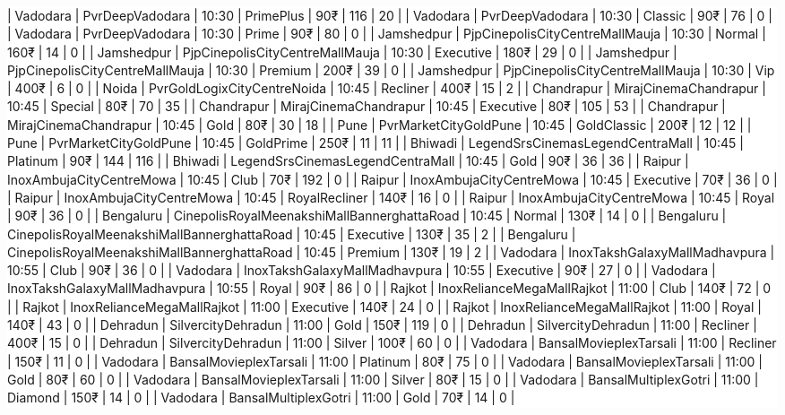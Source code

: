 | Vadodara       | PvrDeepVadodara                                 | 10:30 | PrimePlus               |    90₹ |      116 |     20 |
| Vadodara       | PvrDeepVadodara                                 | 10:30 | Classic                 |    90₹ |       76 |      0 |
| Vadodara       | PvrDeepVadodara                                 | 10:30 | Prime                   |    90₹ |       80 |      0 |
| Jamshedpur     | PjpCinepolisCityCentreMallMauja                 | 10:30 | Normal                  |   160₹ |       14 |      0 |
| Jamshedpur     | PjpCinepolisCityCentreMallMauja                 | 10:30 | Executive               |   180₹ |       29 |      0 |
| Jamshedpur     | PjpCinepolisCityCentreMallMauja                 | 10:30 | Premium                 |   200₹ |       39 |      0 |
| Jamshedpur     | PjpCinepolisCityCentreMallMauja                 | 10:30 | Vip                     |   400₹ |        6 |      0 |
| Noida          | PvrGoldLogixCityCentreNoida                     | 10:45 | Recliner                |   400₹ |       15 |      2 |
| Chandrapur     | MirajCinemaChandrapur                           | 10:45 | Special                 |    80₹ |       70 |     35 |
| Chandrapur     | MirajCinemaChandrapur                           | 10:45 | Executive               |    80₹ |      105 |     53 |
| Chandrapur     | MirajCinemaChandrapur                           | 10:45 | Gold                    |    80₹ |       30 |     18 |
| Pune           | PvrMarketCityGoldPune                           | 10:45 | GoldClassic             |   200₹ |       12 |     12 |
| Pune           | PvrMarketCityGoldPune                           | 10:45 | GoldPrime               |   250₹ |       11 |     11 |
| Bhiwadi        | LegendSrsCinemasLegendCentraMall                | 10:45 | Platinum                |    90₹ |      144 |    116 |
| Bhiwadi        | LegendSrsCinemasLegendCentraMall                | 10:45 | Gold                    |    90₹ |       36 |     36 |
| Raipur         | InoxAmbujaCityCentreMowa                        | 10:45 | Club                    |    70₹ |      192 |      0 |
| Raipur         | InoxAmbujaCityCentreMowa                        | 10:45 | Executive               |    70₹ |       36 |      0 |
| Raipur         | InoxAmbujaCityCentreMowa                        | 10:45 | RoyalRecliner           |   140₹ |       16 |      0 |
| Raipur         | InoxAmbujaCityCentreMowa                        | 10:45 | Royal                   |    90₹ |       36 |      0 |
| Bengaluru      | CinepolisRoyalMeenakshiMallBannerghattaRoad     | 10:45 | Normal                  |   130₹ |       14 |      0 |
| Bengaluru      | CinepolisRoyalMeenakshiMallBannerghattaRoad     | 10:45 | Executive               |   130₹ |       35 |      2 |
| Bengaluru      | CinepolisRoyalMeenakshiMallBannerghattaRoad     | 10:45 | Premium                 |   130₹ |       19 |      2 |
| Vadodara       | InoxTakshGalaxyMallMadhavpura                   | 10:55 | Club                    |    90₹ |       36 |      0 |
| Vadodara       | InoxTakshGalaxyMallMadhavpura                   | 10:55 | Executive               |    90₹ |       27 |      0 |
| Vadodara       | InoxTakshGalaxyMallMadhavpura                   | 10:55 | Royal                   |    90₹ |       86 |      0 |
| Rajkot         | InoxRelianceMegaMallRajkot                      | 11:00 | Club                    |   140₹ |       72 |      0 |
| Rajkot         | InoxRelianceMegaMallRajkot                      | 11:00 | Executive               |   140₹ |       24 |      0 |
| Rajkot         | InoxRelianceMegaMallRajkot                      | 11:00 | Royal                   |   140₹ |       43 |      0 |
| Dehradun       | SilvercityDehradun                              | 11:00 | Gold                    |   150₹ |      119 |      0 |
| Dehradun       | SilvercityDehradun                              | 11:00 | Recliner                |   400₹ |       15 |      0 |
| Dehradun       | SilvercityDehradun                              | 11:00 | Silver                  |   100₹ |       60 |      0 |
| Vadodara       | BansalMovieplexTarsali                          | 11:00 | Recliner                |   150₹ |       11 |      0 |
| Vadodara       | BansalMovieplexTarsali                          | 11:00 | Platinum                |    80₹ |       75 |      0 |
| Vadodara       | BansalMovieplexTarsali                          | 11:00 | Gold                    |    80₹ |       60 |      0 |
| Vadodara       | BansalMovieplexTarsali                          | 11:00 | Silver                  |    80₹ |       15 |      0 |
| Vadodara       | BansalMultiplexGotri                            | 11:00 | Diamond                 |   150₹ |       14 |      0 |
| Vadodara       | BansalMultiplexGotri                            | 11:00 | Gold                    |    70₹ |       14 |      0 |